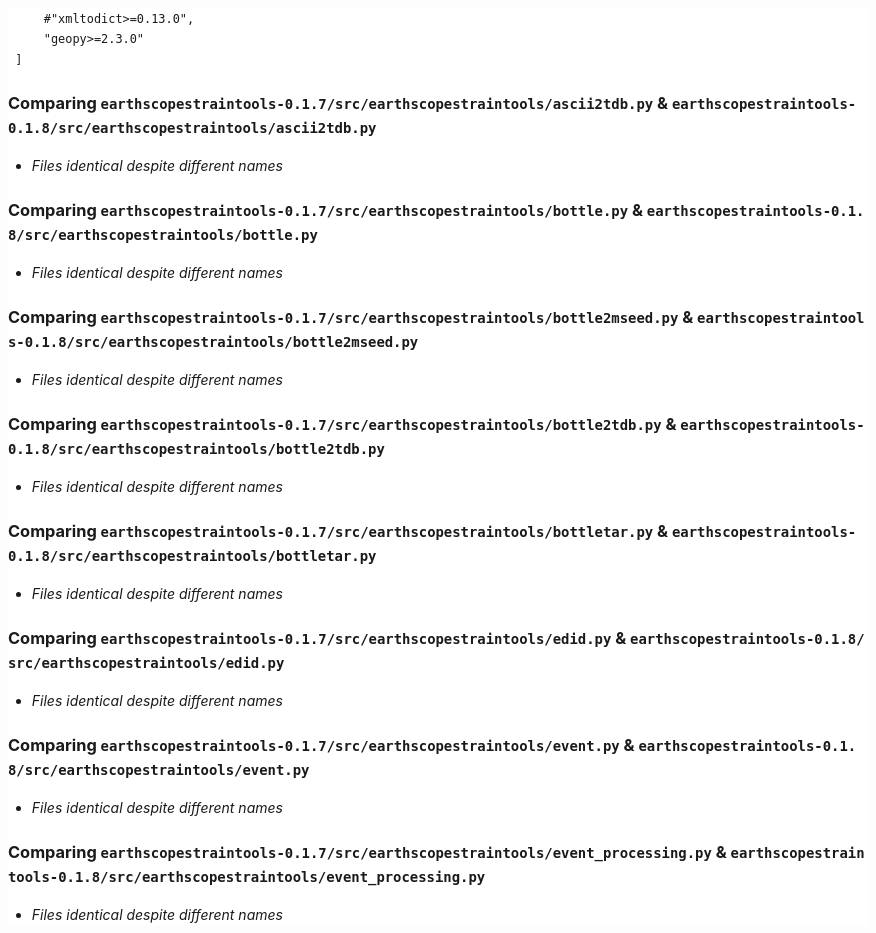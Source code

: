 ```diff
     #"xmltodict>=0.13.0",
     "geopy>=2.3.0"
 ]
```

### Comparing `earthscopestraintools-0.1.7/src/earthscopestraintools/ascii2tdb.py` & `earthscopestraintools-0.1.8/src/earthscopestraintools/ascii2tdb.py`

 * *Files identical despite different names*

### Comparing `earthscopestraintools-0.1.7/src/earthscopestraintools/bottle.py` & `earthscopestraintools-0.1.8/src/earthscopestraintools/bottle.py`

 * *Files identical despite different names*

### Comparing `earthscopestraintools-0.1.7/src/earthscopestraintools/bottle2mseed.py` & `earthscopestraintools-0.1.8/src/earthscopestraintools/bottle2mseed.py`

 * *Files identical despite different names*

### Comparing `earthscopestraintools-0.1.7/src/earthscopestraintools/bottle2tdb.py` & `earthscopestraintools-0.1.8/src/earthscopestraintools/bottle2tdb.py`

 * *Files identical despite different names*

### Comparing `earthscopestraintools-0.1.7/src/earthscopestraintools/bottletar.py` & `earthscopestraintools-0.1.8/src/earthscopestraintools/bottletar.py`

 * *Files identical despite different names*

### Comparing `earthscopestraintools-0.1.7/src/earthscopestraintools/edid.py` & `earthscopestraintools-0.1.8/src/earthscopestraintools/edid.py`

 * *Files identical despite different names*

### Comparing `earthscopestraintools-0.1.7/src/earthscopestraintools/event.py` & `earthscopestraintools-0.1.8/src/earthscopestraintools/event.py`

 * *Files identical despite different names*

### Comparing `earthscopestraintools-0.1.7/src/earthscopestraintools/event_processing.py` & `earthscopestraintools-0.1.8/src/earthscopestraintools/event_processing.py`

 * *Files identical despite different names*
